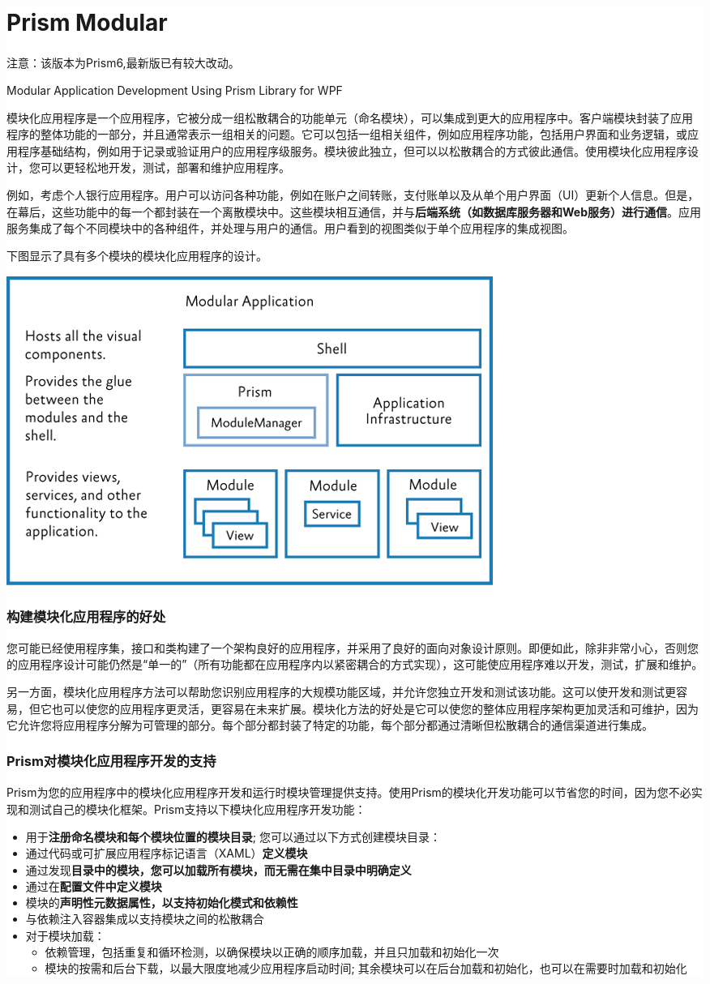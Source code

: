 # Prism Modular


注意：该版本为Prism6,最新版已有较大改动。

Modular Application Development Using Prism Library for WPF

模块化应用程序是一个应用程序，它被分成一组松散耦合的功能单元（命名模块），可以集成到更大的应用程序中。客户端模块封装了应用程序的整体功能的一部分，并且通常表示一组相关的问题。它可以包括一组相关组件，例如应用程序功能，包括用户界面和业务逻辑，或应用程序基础结构，例如用于记录或验证用户的应用程序级服务。模块彼此独立，但可以以松散耦合的方式彼此通信。使用模块化应用程序设计，您可以更轻松地开发，测试，部署和维护应用程序。

例如，考虑个人银行应用程序。用户可以访问各种功能，例如在账户之间转账，支付账单以及从单个用户界面（UI）更新个人信息。但是，在幕后，这些功能中的每一个都封装在一个离散模块中。这些模块相互通信，并与**后端系统（如数据库服务器和Web服务）进行通信**。应用服务集成了每个不同模块中的各种组件，并处理与用户的通信。用户看到的视图类似于单个应用程序的集成视图。

下图显示了具有多个模块的模块化应用程序的设计。

![模块组成](/prism/Ch4ModularityFig1.png)

### 构建模块化应用程序的好处

您可能已经使用程序集，接口和类构建了一个架构良好的应用程序，并采用了良好的面向对象设计原则。即便如此，除非非常小心，否则您的应用程序设计可能仍然是“单一的”（所有功能都在应用程序内以紧密耦合的方式实现），这可能使应用程序难以开发，测试，扩展和维护。

另一方面，模块化应用程序方法可以帮助您识别应用程序的大规模功能区域，并允许您独立开发和测试该功能。这可以使开发和测试更容易，但它也可以使您的应用程序更灵活，更容易在未来扩展。模块化方法的好处是它可以使您的整体应用程序架构更加灵活和可维护，因为它允许您将应用程序分解为可管理的部分。每个部分都封装了特定的功能，每个部分都通过清晰但松散耦合的通信渠道进行集成。

### Prism对模块化应用程序开发的支持

Prism为您的应用程序中的模块化应用程序开发和运行时模块管理提供支持。使用Prism的模块化开发功能可以节省您的时间，因为您不必实现和测试自己的模块化框架。Prism支持以下模块化应用程序开发功能：

- 用于**注册命名模块和每个模块位置的模块目录**; 您可以通过以下方式创建模块目录：
- 通过代码或可扩展应用程序标记语言（XAML）**定义模块**
- 通过发现**目录中的模块，您可以加载所有模块，而无需在集中目录中明确定义**
- 通过在**配置文件中定义模块**
- 模块的**声明性元数据属性，以支持初始化模式和依赖性**
- 与依赖注入容器集成以支持模块之间的松散耦合
- 对于模块加载：
  - 依赖管理，包括重复和循环检测，以确保模块以正确的顺序加载，并且只加载和初始化一次
  - 模块的按需和后台下载，以最大限度地减少应用程序启动时间; 其余模块可以在后台加载和初始化，也可以在需要时加载和初始化
